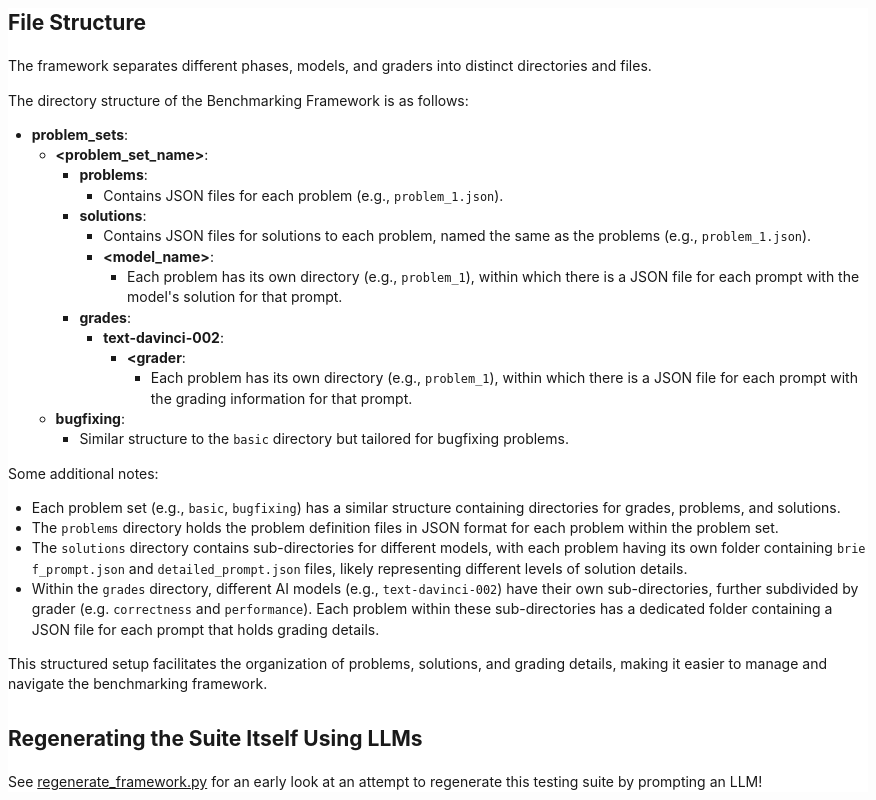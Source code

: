 
## File Structure

The framework separates different phases, models, and graders into distinct directories and files.

The directory structure of the Benchmarking Framework is as follows:

- **problem_sets**:
	- **<problem_set_name>**:
		- **problems**:
			- Contains JSON files for each problem (e.g., `problem_1.json`).
		- **solutions**:
			- Contains JSON files for solutions to each problem, named the same as the problems (e.g., `problem_1.json`).
			- **<model_name>**:
				- Each problem has its own directory (e.g., `problem_1`), within which there is a JSON file for each prompt with the model's solution for that prompt.
		- **grades**:
			- **text-davinci-002**:
				- **<grader**:
					- Each problem has its own directory (e.g., `problem_1`), within which there is a JSON file for each prompt with the grading information for that prompt.
	- **bugfixing**:
		- Similar structure to the `basic` directory but tailored for bugfixing problems.

Some additional notes:

- Each problem set (e.g., `basic`, `bugfixing`) has a similar structure containing directories for grades, problems, and solutions.
- The `problems` directory holds the problem definition files in JSON format for each problem within the problem set.
- The `solutions` directory contains sub-directories for different models, with each problem having its own folder containing `brief_prompt.json` and `detailed_prompt.json` files, likely representing different levels of solution details.
- Within the `grades` directory, different AI models (e.g., `text-davinci-002`) have their own sub-directories, further subdivided by grader (e.g. `correctness` and `performance`). Each problem within these sub-directories has a dedicated folder containing a JSON file for each prompt that holds grading details.

This structured setup facilitates the organization of problems, solutions, and grading details, making it easier to manage and navigate the benchmarking framework.

## Regenerating the Suite Itself Using LLMs

See [regenerate_framework.py](regenerate_framework.py) for an early look at an attempt to regenerate this testing suite by prompting an LLM!
